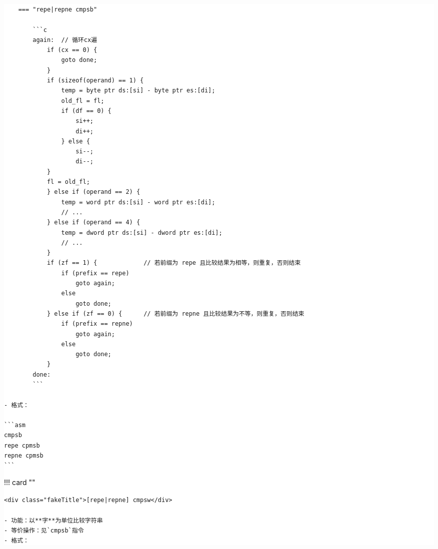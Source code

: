         === "repe|repne cmpsb"

            ```c
            again:  // 循环cx遍
                if (cx == 0) {
                    goto done;
                } 
                if (sizeof(operand) == 1) {
                    temp = byte ptr ds:[si] - byte ptr es:[di];
                    old_fl = fl;
                    if (df == 0) {
                        si++;
                        di++; 
                    } else {
                        si--;
                        di--;
                }
                fl = old_fl;
                } else if (operand == 2) {
                    temp = word ptr ds:[si] - word ptr es:[di];
                    // ...
                } else if (operand == 4) {
                    temp = dword ptr ds:[si] - dword ptr es:[di];
                    // ...
                } 
                if (zf == 1) {             // 若前缀为 repe 且比较结果为相等，则重复，否则结束
                    if (prefix == repe)    
                        goto again;
                    else 
                        goto done;
                } else if (zf == 0) {      // 若前缀为 repne 且比较结果为不等，则重复，否则结束
                    if (prefix == repne) 
                        goto again;
                    else 
                        goto done;            
                }
            done:
            ```

    - 格式：

    ```asm
    cmpsb
    repe cpmsb
    repne cpmsb
    ```

!!! card ""

    <div class="fakeTitle">[repe|repne] cmpsw</div>

    - 功能：以**字**为单位比较字符串
    - 等价操作：见`cmpsb`指令
    - 格式：
